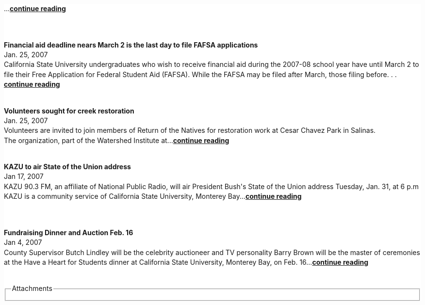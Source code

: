 ...<a href="http://news.csumb.edu/x18193.xml" name="D#http://charlotte.csumb.edu/web/x18193.xml" rel="nofollow"><strong>continue reading</strong></a></br></br></br></p>
<p><strong>Financial aid deadline nears March 2 is the last day to
file FAFSA applications</strong><br>
Jan. 25, 2007<br>
California State University undergraduates who wish to receive
financial aid during the 2007-08 school year have until March 2 to
file their Free Application for Federal Student Aid (FAFSA). While
the FAFSA may be filed after March, those filing before. . .
<a href="http://news.csumb.edu/x18193.xml" name="D#http://charlotte.csumb.edu/web/x18193.xml" rel="nofollow"><strong>continue reading</strong></a></br></br></p>
<p><strong>Volunteers sought for creek
restoration<br/></strong>Jan. 25, 2007<br>
Volunteers are invited to join members of Return of the Natives for
restoration work at Cesar Chavez Park in Salinas.<br>
The organization, part of the Watershed Institute at...<a href="http://news.csumb.edu/x18195.xml" name="D#http://charlotte.csumb.edu/web/x18195.xml" rel="nofollow"><strong>continue reading</strong></a></br></br></p>
<p><strong>KAZU to air State of the Union address</strong><br>
Jan 17, 2007<br>
KAZU 90.3 FM, an affiliate of National Public Radio, will air
President Bush&apos;s State of the Union address Tuesday, Jan. 31, at 6
p.m<br>
KAZU is a community service of California State University,
Monterey Bay...<a href="http://news.csumb.edu/x18196.xml" name="D#http://charlotte.csumb.edu/web/x18196.xml" rel="nofollow"><strong>continue reading</strong></a></br></br></br></p>
<p><strong>Fundraising Dinner and Auction Feb. 16</strong><br>
Jan 4, 2007<br>
County Supervisor Butch Lindley will be the celebrity auctioneer
and TV personality Barry Brown will be the master of ceremonies at
the Have a Heart for Students dinner at California State
University, Monterey Bay, on Feb. 16...<a href="http://news.csumb.edu/x18197.xml" name="D#http://charlotte.csumb.edu/web/x18197.xml" rel="nofollow"><strong>continue reading</strong></a></br></br></p>
<fieldset class="fieldgroup group-attachments">
<legend>Attachments</legend>
<div class="field field-type-emvideo field-field-attach-video">
<div class="field-items">
<div class="field-item odd">
<div class="emvideo emvideo-video emvideo-"/>
</div>
</div>
</div>
</fieldset>





